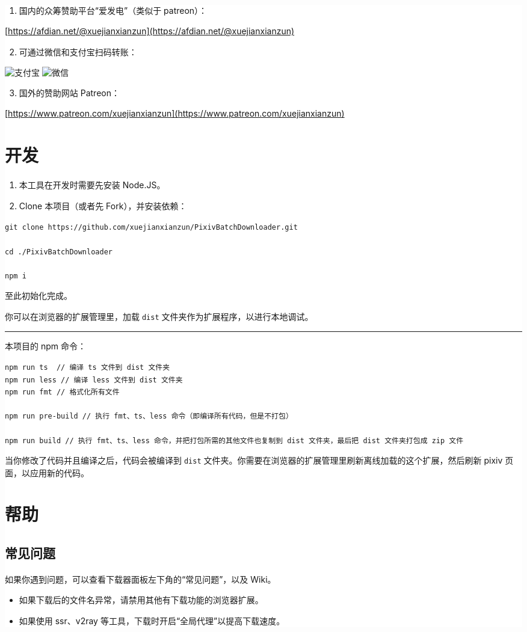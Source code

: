 1. 国内的众筹赞助平台“爱发电”（类似于 patreon）：

[https://afdian.net/@xuejianxianzun](https://afdian.net/@xuejianxianzun)

2. 可通过微信和支付宝扫码转账：

![支付宝](https://i.loli.net/2019/04/04/5ca5627614396.png) ![微信](https://i.loli.net/2019/04/04/5ca5627630bb4.png)

3. 国外的赞助网站 Patreon：

[https://www.patreon.com/xuejianxianzun](https://www.patreon.com/xuejianxianzun)

# 开发

1. 本工具在开发时需要先安装 Node.JS。

2. Clone 本项目（或者先 Fork），并安装依赖：

```
git clone https://github.com/xuejianxianzun/PixivBatchDownloader.git

cd ./PixivBatchDownloader

npm i
```

至此初始化完成。

你可以在浏览器的扩展管理里，加载 `dist` 文件夹作为扩展程序，以进行本地调试。

-----------

本项目的 npm 命令：

```
npm run ts  // 编译 ts 文件到 dist 文件夹
npm run less // 编译 less 文件到 dist 文件夹
npm run fmt // 格式化所有文件

npm run pre-build // 执行 fmt、ts、less 命令（即编译所有代码，但是不打包）

npm run build // 执行 fmt、ts、less 命令，并把打包所需的其他文件也复制到 dist 文件夹，最后把 dist 文件夹打包成 zip 文件
```

当你修改了代码并且编译之后，代码会被编译到 `dist` 文件夹。你需要在浏览器的扩展管理里刷新离线加载的这个扩展，然后刷新 pixiv 页面，以应用新的代码。

# 帮助

## 常见问题

如果你遇到问题，可以查看下载器面板左下角的“常见问题”，以及 Wiki。

- 如果下载后的文件名异常，请禁用其他有下载功能的浏览器扩展。

- 如果使用 ssr、v2ray 等工具，下载时开启“全局代理”以提高下载速度。
